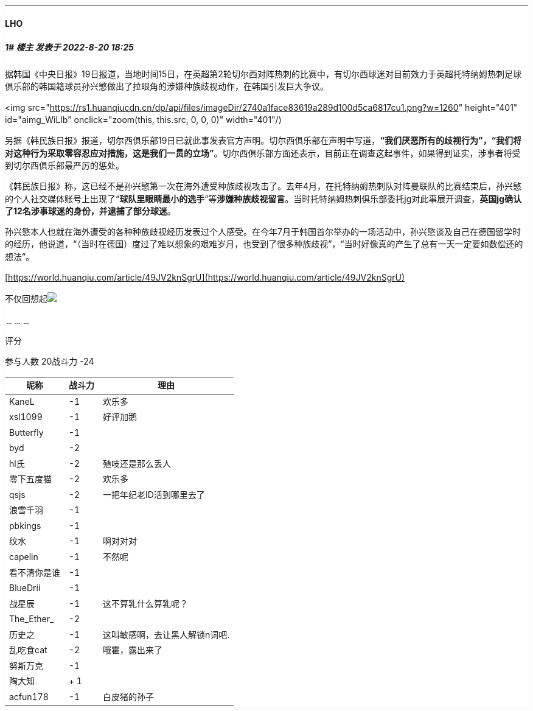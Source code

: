 

*****

####  LHO  
##### 1#       楼主       发表于 2022-8-20 18:25

据韩国《中央日报》19日报道，当地时间15日，在英超第2轮切尔西对阵热刺的比赛中，有切尔西球迷对目前效力于英超托特纳姆热刺足球俱乐部的韩国籍球员孙兴慜做出了拉眼角的涉嫌种族歧视动作，在韩国引发巨大争议。

<img src="https://rs1.huanqiucdn.cn/dp/api/files/imageDir/2740a1face83619a289d100d5ca6817cu1.png?w=1260" height="401" id="aimg_WiLlb" onclick="zoom(this, this.src, 0, 0, 0)" width="401"/)

另据《韩民族日报》报道，切尔西俱乐部19日已就此事发表官方声明。切尔西俱乐部在声明中写道，<strong>“我们厌恶所有的歧视行为”，“我们将对这种行为采取零容忍应对措施，这是我们一贯的立场”</strong>。切尔西俱乐部方面还表示，目前正在调查这起事件，如果得到证实，涉事者将受到切尔西俱乐部最严厉的惩处。

《韩民族日报》称，这已经不是孙兴慜第一次在海外遭受种族歧视攻击了。去年4月，在托特纳姆热刺队对阵曼联队的比赛结束后，孙兴慜的个人社交媒体账号上出现了“<strong>球队里眼睛最小的选手</strong>”等<strong>涉嫌种族歧视留言</strong>。当时托特纳姆热刺俱乐部委托jg对此事展开调查，<strong>英国jg确认了12名涉事球迷的身份，并逮捕了部分球迷</strong>。

孙兴慜本人也就在海外遭受的各种种族歧视经历发表过个人感受。在今年7月于韩国首尔举办的一场活动中，孙兴慜谈及自己在德国留学时的经历，他说道，“（当时在德国）度过了难以想象的艰难岁月，也受到了很多种族歧视”，“当时好像真的产生了总有一天一定要如数偿还的想法”。

[https://world.huanqiu.com/article/49JV2knSgrU](https://world.huanqiu.com/article/49JV2knSgrU)

不仅回想起<img src="https://static.saraba1st.com/image/smiley/animal2017/030.png" referrerpolicy="no-referrer">

﹍﹍﹍

评分

 参与人数 20战斗力 -24

|昵称|战斗力|理由|
|----|---|---|
| KaneL|-1|欢乐多|
| xsl1099|-1|好评加鹅|
| Bυtterfly|-1||
| byd|-2||
| hl氏|-2|殖吱还是那么丢人|
| 零下五度猫|-2|欢乐多|
| qsjs|-2|一把年纪老ID活到哪里去了|
| 浪雪千羽|-1||
| pbkings|-1||
| 纹水|-1|啊对对对|
| capelin|-1|不然呢|
| 看不清你是谁|-1||
| BlueDrii|-1||
| 战星辰|-1|这不算乳什么算乳呢？|
| The_Ether_|-2||
| 历史之|-1|这叫敏感啊，去让黑人解锁n词吧.|
| 乱吃食cat|-2|哦霍，露出来了|
| 努斯万克|-1||
| 陶大知| + 1||
| acfun178|-1|白皮猪的孙子|
